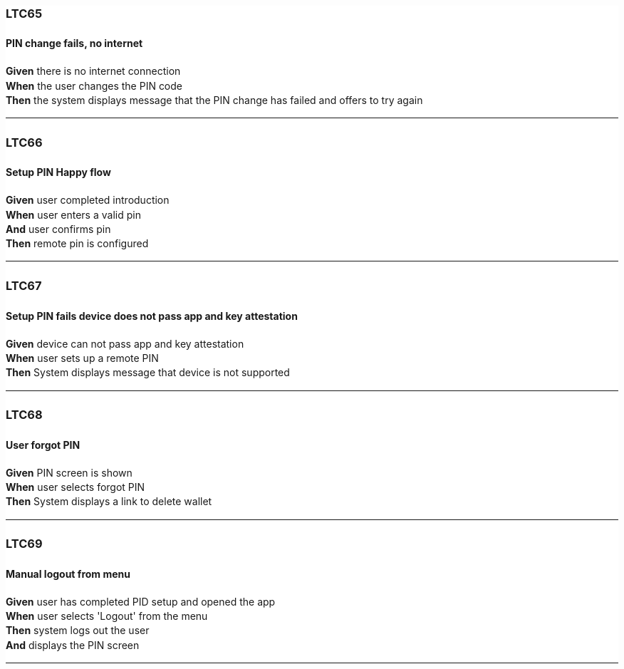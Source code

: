 
### LTC65

#### PIN change fails, no internet

**Given** there is no internet connection  
**When** the user changes the PIN code  
**Then** the system displays message that the PIN change has failed and offers to try
again

---

### LTC66

#### Setup PIN Happy flow

**Given** user completed introduction  
**When** user enters a valid pin  
**And** user confirms pin  
**Then** remote pin is configured

---

### LTC67

#### Setup PIN fails device does not pass app and key attestation

**Given** device can not pass app and key attestation  
**When** user sets up a remote PIN  
**Then** System displays message that device is not supported

---

### LTC68

#### User forgot PIN

**Given** PIN screen is shown  
**When** user selects forgot PIN  
**Then** System displays a link to delete wallet

---

### LTC69

#### Manual logout from menu

**Given** user has completed PID setup and opened the app  
**When** user selects 'Logout' from the menu  
**Then** system logs out the user  
**And** displays the PIN screen

---
